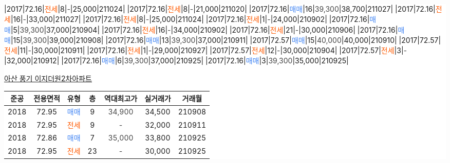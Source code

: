 |2017|72.16|<span style="color:#ff5a00">전세</span>|8|<span style="color:#444444">-</span>|25,000|211024|
|2017|72.16|<span style="color:#ff5a00">전세</span>|8|<span style="color:#444444">-</span>|21,000|211020|
|2017|72.16|<span style="color:#4285f3">매매</span>|16|<span style="color:#444444">39,300</span>|38,700|211027|
|2017|72.16|<span style="color:#ff5a00">전세</span>|16|<span style="color:#444444">-</span>|33,000|211027|
|2017|72.16|<span style="color:#ff5a00">전세</span>|8|<span style="color:#444444">-</span>|25,000|211024|
|2017|72.16|<span style="color:#ff5a00">전세</span>|1|<span style="color:#444444">-</span>|24,000|210902|
|2017|72.16|<span style="color:#4285f3">매매</span>|5|<span style="color:#444444">39,300</span>|37,000|210904|
|2017|72.16|<span style="color:#ff5a00">전세</span>|16|<span style="color:#444444">-</span>|34,000|210902|
|2017|72.16|<span style="color:#ff5a00">전세</span>|21|<span style="color:#444444">-</span>|30,000|210906|
|2017|72.16|<span style="color:#4285f3">매매</span>|15|<span style="color:#444444">39,300</span>|39,000|210908|
|2017|72.16|<span style="color:#4285f3">매매</span>|13|<span style="color:#444444">39,300</span>|37,000|210911|
|2017|72.57|<span style="color:#4285f3">매매</span>|15|<span style="color:#444444">40,000</span>|40,000|210910|
|2017|72.57|<span style="color:#ff5a00">전세</span>|11|<span style="color:#444444">-</span>|30,000|210911|
|2017|72.16|<span style="color:#ff5a00">전세</span>|1|<span style="color:#444444">-</span>|29,000|210927|
|2017|72.57|<span style="color:#ff5a00">전세</span>|12|<span style="color:#444444">-</span>|30,000|210904|
|2017|72.57|<span style="color:#ff5a00">전세</span>|3|<span style="color:#444444">-</span>|32,000|210912|
|2017|72.16|<span style="color:#4285f3">매매</span>|6|<span style="color:#444444">39,300</span>|37,000|210925|
|2017|72.16|<span style="color:#4285f3">매매</span>|3|<span style="color:#444444">39,300</span>|35,000|210925|


<script async src="//pagead2.googlesyndication.com/pagead/js/adsbygoogle.js"></script>

<ins class="adsbygoogle"
     style="display:block"
     data-ad-client="ca-pub-2446590836940007"
     data-ad-slot="1659523306"
     data-ad-format="auto"
     data-full-width-responsive="true"></ins>
<script>
(adsbygoogle = window.adsbygoogle || []).push({});
</script>


[아산 풍기 이지더원2차아파트](https://search.naver.com/search.naver?query=%EC%B6%A9%EC%B2%AD%EB%82%A8%EB%8F%84+%EC%95%84%EC%82%B0%EC%8B%9C+%ED%92%8D%EA%B8%B0%EB%8F%99+%EC%95%84%EC%82%B0+%ED%92%8D%EA%B8%B0+%EC%9D%B4%EC%A7%80%EB%8D%94%EC%9B%902%EC%B0%A8%EC%95%84%ED%8C%8C%ED%8A%B8)

|준공|전용면적|유형|층|역대최고가|실거래가|거래월|
|:---:|:---:|:---:|:---:|:---:|:---:|:---:|
|2018|72.95|<span style="color:#4285f3">매매</span>|9|<span style="color:#444444">34,900</span>|34,500|210908|
|2018|72.95|<span style="color:#ff5a00">전세</span>|9|<span style="color:#444444">-</span>|32,000|210911|
|2018|72.86|<span style="color:#4285f3">매매</span>|7|<span style="color:#444444">35,000</span>|33,800|210925|
|2018|72.95|<span style="color:#ff5a00">전세</span>|23|<span style="color:#444444">-</span>|30,000|210925|
